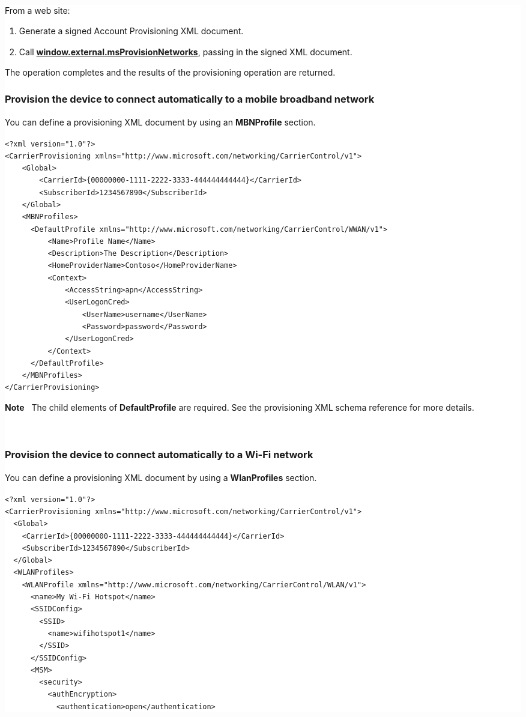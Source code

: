 From a web site:

1.  Generate a signed Account Provisioning XML document.

2.  Call [**window.external.msProvisionNetworks**](https://msdn.microsoft.com/library/hh848316), passing in the signed XML document.

The operation completes and the results of the provisioning operation are returned.

### Provision the device to connect automatically to a mobile broadband network

You can define a provisioning XML document by using an **MBNProfile** section.

``` syntax
<?xml version="1.0"?>
<CarrierProvisioning xmlns="http://www.microsoft.com/networking/CarrierControl/v1">
    <Global>
        <CarrierId>{00000000-1111-2222-3333-444444444444}</CarrierId>
        <SubscriberId>1234567890</SubscriberId>
    </Global>
    <MBNProfiles>
      <DefaultProfile xmlns="http://www.microsoft.com/networking/CarrierControl/WWAN/v1">
          <Name>Profile Name</Name>
          <Description>The Description</Description>
          <HomeProviderName>Contoso</HomeProviderName>
          <Context>
              <AccessString>apn</AccessString>
              <UserLogonCred>
                  <UserName>username</UserName>
                  <Password>password</Password>
              </UserLogonCred>
          </Context>
      </DefaultProfile>
    </MBNProfiles>
</CarrierProvisioning>
```

**Note**  
The child elements of **DefaultProfile** are required. See the provisioning XML schema reference for more details.

 

### Provision the device to connect automatically to a Wi-Fi network

You can define a provisioning XML document by using a **WlanProfiles** section.

``` syntax
<?xml version="1.0"?>
<CarrierProvisioning xmlns="http://www.microsoft.com/networking/CarrierControl/v1">
  <Global>
    <CarrierId>{00000000-1111-2222-3333-444444444444}</CarrierId>
    <SubscriberId>1234567890</SubscriberId>
  </Global>
  <WLANProfiles>
    <WLANProfile xmlns="http://www.microsoft.com/networking/CarrierControl/WLAN/v1">
      <name>My Wi-Fi Hotspot</name>
      <SSIDConfig>
        <SSID>
          <name>wifihotspot1</name>
        </SSID>
      </SSIDConfig>
      <MSM>
        <security>
          <authEncryption>
            <authentication>open</authentication>
```